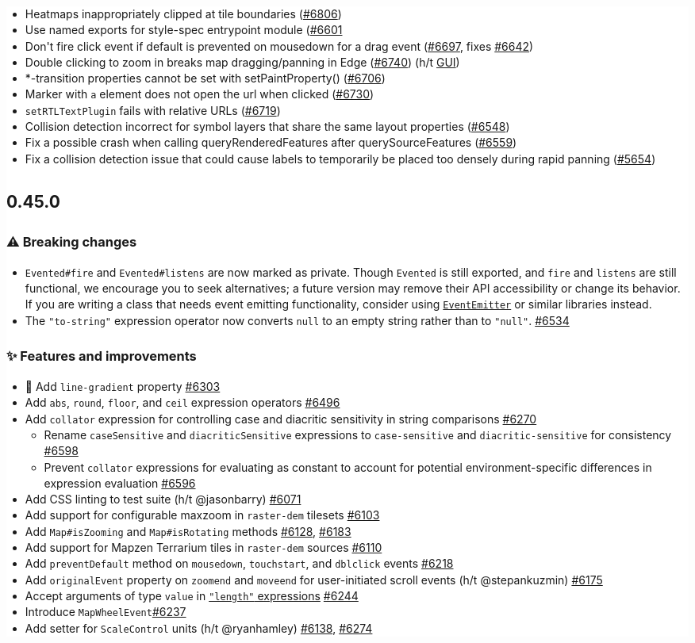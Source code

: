 * Heatmaps inappropriately clipped at tile boundaries ([#6806](https://github.com/mapbox/mapbox-gl-js/issues/6806))
* Use named exports for style-spec entrypoint module ([#6601](https://github.com/mapbox/mapbox-gl-js/issues/6601)
* Don't fire click event if default is prevented on mousedown for a drag event ([#6697](https://github.com/mapbox/mapbox-gl-js/pull/6697), fixes [#6642](https://github.com/mapbox/mapbox-gl-js/issues/6642))
* Double clicking to zoom in breaks map dragging/panning in Edge ([#6740](https://github.com/mapbox/mapbox-gl-js/issues/6740)) (h/t [GUI](https://github.com/GUI))
* \*-transition properties cannot be set with setPaintProperty() ([#6706](https://github.com/mapbox/mapbox-gl-js/issues/6706))
* Marker with `a` element does not open the url when clicked ([#6730](https://github.com/mapbox/mapbox-gl-js/issues/6730))
* `setRTLTextPlugin` fails with relative URLs ([#6719](https://github.com/mapbox/mapbox-gl-js/issues/6719))
* Collision detection incorrect for symbol layers that share the same layout properties ([#6548](https://github.com/mapbox/mapbox-gl-js/pull/6548))
* Fix a possible crash when calling queryRenderedFeatures after querySourceFeatures
 ([#6559](https://github.com/mapbox/mapbox-gl-js/pull/6559))
* Fix a collision detection issue that could cause labels to temporarily be placed too densely during rapid panning ([#5654](https://github.com/mapbox/mapbox-gl-js/issues/5654))

## 0.45.0

### ⚠️ Breaking changes

* `Evented#fire` and `Evented#listens` are now marked as private. Though `Evented` is still exported, and `fire` and `listens` are still functional, we encourage you to seek alternatives; a future version may remove their API accessibility or change its behavior. If you are writing a class that needs event emitting functionality, consider using [`EventEmitter`](https://nodejs.org/api/events.html#events_class_eventemitter) or similar libraries instead.
* The `"to-string"` expression operator now converts `null` to an empty string rather than to `"null"`. [#6534](https://github.com/mapbox/mapbox-gl-js/pull/6534)

### ✨ Features and improvements

* :rainbow: Add `line-gradient` property [#6303](https://github.com/mapbox/mapbox-gl-js/pull/6303)
* Add `abs`, `round`, `floor`, and `ceil` expression operators [#6496](https://github.com/mapbox/mapbox-gl-js/pull/6496)
* Add `collator` expression for controlling case and diacritic sensitivity in string comparisons [#6270](https://github.com/mapbox/mapbox-gl-js/pull/6270)
  - Rename `caseSensitive` and `diacriticSensitive` expressions to `case-sensitive` and `diacritic-sensitive` for consistency [#6598](https://github.com/mapbox/mapbox-gl-js/pull/6598)
  - Prevent `collator` expressions for evaluating as constant to account for potential environment-specific differences in expression evaluation [#6596](https://github.com/mapbox/mapbox-gl-js/pull/6596)
* Add CSS linting to test suite (h/t @jasonbarry) [#6071](https://github.com/mapbox/mapbox-gl-js/pull/6071)
* Add support for configurable maxzoom in `raster-dem` tilesets [#6103](https://github.com/mapbox/mapbox-gl-js/pull/6103)
* Add `Map#isZooming` and `Map#isRotating` methods [#6128](https://github.com/mapbox/mapbox-gl-js/pull/6128), [#6183](https://github.com/mapbox/mapbox-gl-js/pull/6183)
* Add support for Mapzen Terrarium tiles in `raster-dem` sources [#6110](https://github.com/mapbox/mapbox-gl-js/pull/6110)
* Add `preventDefault` method on `mousedown`, `touchstart`, and `dblclick` events [#6218](https://github.com/mapbox/mapbox-gl-js/pull/6218)
* Add `originalEvent` property on `zoomend` and `moveend` for user-initiated scroll events (h/t @stepankuzmin) [#6175](https://github.com/mapbox/mapbox-gl-js/pull/6175)
* Accept arguments of type `value` in [`"length"` expressions](https://www.mapbox.com/mapbox-gl-js/style-spec/#expressions-length) [#6244](https://github.com/mapbox/mapbox-gl-js/pull/6244)
* Introduce `MapWheelEvent`[#6237](https://github.com/mapbox/mapbox-gl-js/pull/6237)
* Add setter for `ScaleControl` units (h/t @ryanhamley) [#6138](https://github.com/mapbox/mapbox-gl-js/pull/6138), [#6274](https://github.com/mapbox/mapbox-gl-js/pull/6274)